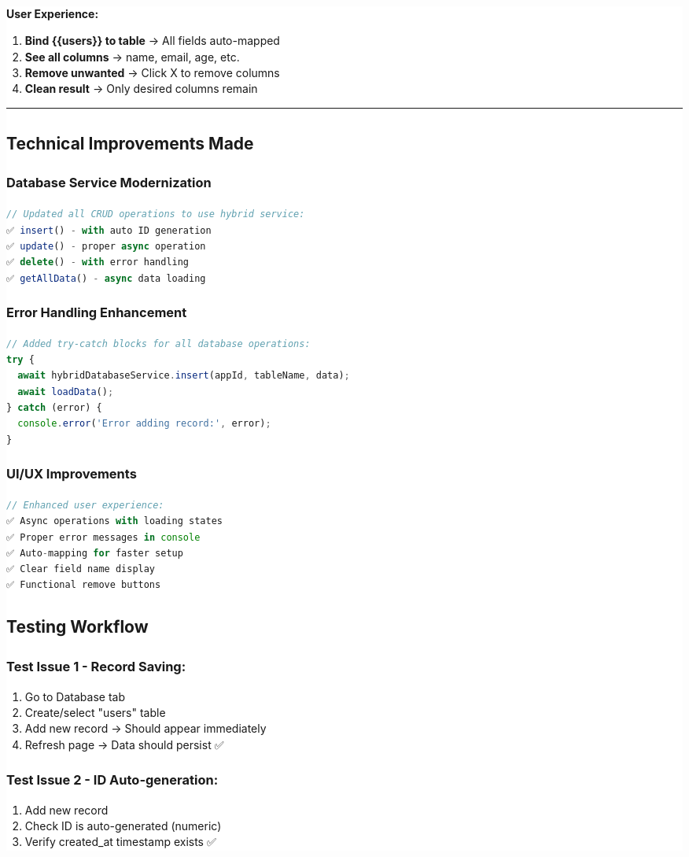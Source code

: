 **User Experience:**
1. **Bind {{users}} to table** → All fields auto-mapped
2. **See all columns** → name, email, age, etc.
3. **Remove unwanted** → Click X to remove columns
4. **Clean result** → Only desired columns remain

---

## Technical Improvements Made

### **Database Service Modernization**
```typescript
// Updated all CRUD operations to use hybrid service:
✅ insert() - with auto ID generation
✅ update() - proper async operation  
✅ delete() - with error handling
✅ getAllData() - async data loading
```

### **Error Handling Enhancement**
```typescript
// Added try-catch blocks for all database operations:
try {
  await hybridDatabaseService.insert(appId, tableName, data);
  await loadData();
} catch (error) {
  console.error('Error adding record:', error);
}
```

### **UI/UX Improvements**
```typescript
// Enhanced user experience:
✅ Async operations with loading states
✅ Proper error messages in console
✅ Auto-mapping for faster setup
✅ Clear field name display
✅ Functional remove buttons
```

## Testing Workflow

### **Test Issue 1 - Record Saving:**
1. Go to Database tab
2. Create/select "users" table  
3. Add new record → Should appear immediately
4. Refresh page → Data should persist ✅

### **Test Issue 2 - ID Auto-generation:**
1. Add new record
2. Check ID is auto-generated (numeric)
3. Verify created_at timestamp exists ✅
